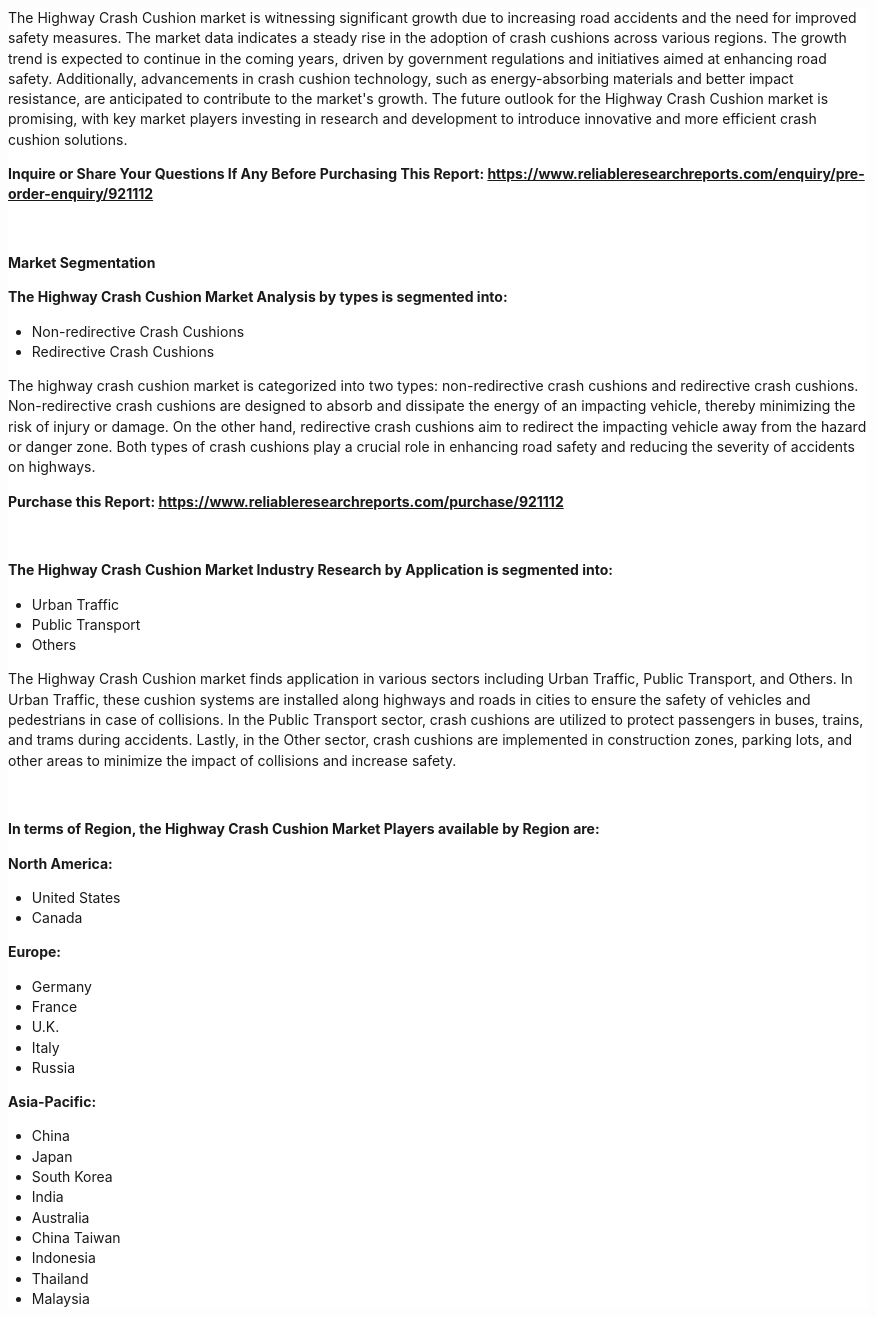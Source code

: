 <p><p>The Highway Crash Cushion market is witnessing significant growth due to increasing road accidents and the need for improved safety measures. The market data indicates a steady rise in the adoption of crash cushions across various regions. The growth trend is expected to continue in the coming years, driven by government regulations and initiatives aimed at enhancing road safety. Additionally, advancements in crash cushion technology, such as energy-absorbing materials and better impact resistance, are anticipated to contribute to the market's growth. The future outlook for the Highway Crash Cushion market is promising, with key market players investing in research and development to introduce innovative and more efficient crash cushion solutions.</p></p>
<p><strong>Inquire or Share Your Questions If Any Before Purchasing This Report: <a href="https://www.reliableresearchreports.com/enquiry/pre-order-enquiry/921112">https://www.reliableresearchreports.com/enquiry/pre-order-enquiry/921112</a></strong></p>
<p>&nbsp;</p>
<p><strong>Market Segmentation</strong></p>
<p><strong>The Highway Crash Cushion Market Analysis by types is segmented into:</strong></p>
<p><ul><li>Non-redirective Crash Cushions</li><li>Redirective Crash Cushions</li></ul></p>
<p><p>The highway crash cushion market is categorized into two types: non-redirective crash cushions and redirective crash cushions. Non-redirective crash cushions are designed to absorb and dissipate the energy of an impacting vehicle, thereby minimizing the risk of injury or damage. On the other hand, redirective crash cushions aim to redirect the impacting vehicle away from the hazard or danger zone. Both types of crash cushions play a crucial role in enhancing road safety and reducing the severity of accidents on highways.</p></p>
<p><strong>Purchase this Report:&nbsp;<a href="https://www.reliableresearchreports.com/purchase/921112">https://www.reliableresearchreports.com/purchase/921112</a></strong></p>
<p>&nbsp;</p>
<p><strong>The Highway Crash Cushion Market Industry Research by Application is segmented into:</strong></p>
<p><ul><li>Urban Traffic</li><li>Public Transport</li><li>Others</li></ul></p>
<p><p>The Highway Crash Cushion market finds application in various sectors including Urban Traffic, Public Transport, and Others. In Urban Traffic, these cushion systems are installed along highways and roads in cities to ensure the safety of vehicles and pedestrians in case of collisions. In the Public Transport sector, crash cushions are utilized to protect passengers in buses, trains, and trams during accidents. Lastly, in the Other sector, crash cushions are implemented in construction zones, parking lots, and other areas to minimize the impact of collisions and increase safety.</p></p>
<p>&nbsp;</p>
<p><strong>In terms of Region, the Highway Crash Cushion Market Players available by Region are:</strong></p>
<p>
    <p> <strong> North America: </strong>
        <ul>
            <li>United States</li>
            <li>Canada</li>
        </ul>
        </p> 
    <p> <strong> Europe: </strong>
        <ul>
            <li>Germany</li>
            <li>France</li>
            <li>U.K.</li>
            <li>Italy</li>
            <li>Russia</li>
        </ul>
        </p> 
    <p> <strong> Asia-Pacific: </strong>
        <ul>
            <li>China</li>
            <li>Japan</li>
            <li>South Korea</li>
            <li>India</li>
            <li>Australia</li>
            <li>China Taiwan</li>
            <li>Indonesia</li>
            <li>Thailand</li>
            <li>Malaysia</li>
        </ul>